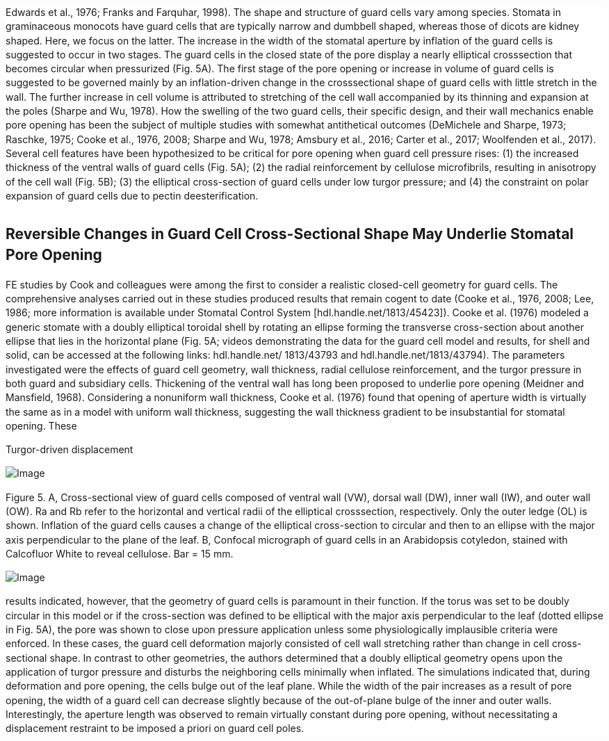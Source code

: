 Edwards et al., 1976; Franks and Farquhar, 1998). The shape and structure of guard cells vary among species. Stomata in graminaceous monocots have guard cells that are typically narrow and dumbbell shaped, whereas those of dicots are kidney shaped. Here, we focus on the latter. The increase in the width of the stomatal aperture by inflation of the guard cells is suggested to occur in two stages. The guard cells in the closed state of the pore display a nearly elliptical crosssection that becomes circular when pressurized (Fig. 5A). The first stage of the pore opening or increase in volume of guard cells is suggested to be governed mainly by an inflation-driven change in the crosssectional shape of guard cells with little stretch in the wall. The further increase in cell volume is attributed to stretching of the cell wall accompanied by its thinning and expansion at the poles (Sharpe and Wu, 1978). How the swelling of the two guard cells, their specific design, and their wall mechanics enable pore opening has been the subject of multiple studies with somewhat antithetical outcomes (DeMichele and Sharpe, 1973; Raschke, 1975; Cooke et al., 1976, 2008; Sharpe and Wu, 1978; Amsbury et al., 2016; Carter et al., 2017; Woolfenden et al., 2017). Several cell features have been hypothesized to be critical for pore opening when guard cell pressure rises: (1) the increased thickness of the ventral walls of guard cells (Fig. 5A); (2) the radial reinforcement by cellulose microfibrils, resulting in anisotropy of the cell wall (Fig. 5B); (3) the elliptical cross-section of guard cells under low turgor pressure; and (4) the constraint on polar expansion of guard cells due to pectin deesterification.

## Reversible Changes in Guard Cell Cross-Sectional Shape May Underlie Stomatal Pore Opening

FE studies by Cook and colleagues were among the first to consider a realistic closed-cell geometry for guard cells. The comprehensive analyses carried out in these studies produced results that remain cogent to date (Cooke et al., 1976, 2008; Lee, 1986; more information is available under Stomatal Control System [hdl.handle.net/1813/45423]). Cooke et al. (1976) modeled a generic stomate with a doubly elliptical toroidal shell by rotating an ellipse forming the transverse cross-section about another ellipse that lies in the horizontal plane (Fig. 5A; videos demonstrating the data for the guard cell model and results, for shell and solid, can be accessed at the following links: hdl.handle.net/ 1813/43793 and hdl.handle.net/1813/43794). The parameters investigated were the effects of guard cell geometry, wall thickness, radial cellulose reinforcement, and the turgor pressure in both guard and subsidiary cells. Thickening of the ventral wall has long been proposed to underlie pore opening (Meidner and Mansfield, 1968). Considering a nonuniform wall thickness, Cooke et al. (1976) found that opening of aperture width is virtually the same as in a model with uniform wall thickness, suggesting the wall thickness gradient to be insubstantial for stomatal opening. These

Turgor-driven displacement

![Image](Finite_Element_Modeling_Shape_Changes_Plant_Cells-with-image-refs_artifacts%5Cimage_000008_43634f4566476ac4e0ea4fd1dfd8867908d21684892a6e64e01325cf8c316a9a.png)

Figure 5. A, Cross-sectional view of guard cells composed of ventral wall (VW), dorsal wall (DW), inner wall (IW), and outer wall (OW). Ra and Rb refer to the horizontal and vertical radii of the elliptical crosssection, respectively. Only the outer ledge (OL) is shown. Inflation of the guard cells causes a change of the elliptical cross-section to circular and then to an ellipse with the major axis perpendicular to the plane of the leaf. B, Confocal micrograph of guard cells in an Arabidopsis cotyledon, stained with Calcofluor White to reveal cellulose. Bar = 15 mm.

![Image](Finite_Element_Modeling_Shape_Changes_Plant_Cells-with-image-refs_artifacts%5Cimage_000009_9466571de7b7fe5dac5b0fed645e1487ac9001e76cde261e2b04cf6f875e83fd.png)

results indicated, however, that the geometry of guard cells is paramount in their function. If the torus was set to be doubly circular in this model or if the cross-section was defined to be elliptical with the major axis perpendicular to the leaf (dotted ellipse in Fig. 5A), the pore was shown to close upon pressure application unless some physiologically implausible criteria were enforced. In these cases, the guard cell deformation majorly consisted of cell wall stretching rather than change in cell cross-sectional shape. In contrast to other geometries, the authors determined that a doubly elliptical geometry opens upon the application of turgor pressure and disturbs the neighboring cells minimally when inflated. The simulations indicated that, during deformation and pore opening, the cells bulge out of the leaf plane. While the width of the pair increases as a result of pore opening, the width of a guard cell can decrease slightly because of the out-of-plane bulge of the inner and outer walls. Interestingly, the aperture length was observed to remain virtually constant during pore opening, without necessitating a displacement restraint to be imposed a priori on guard cell poles.
